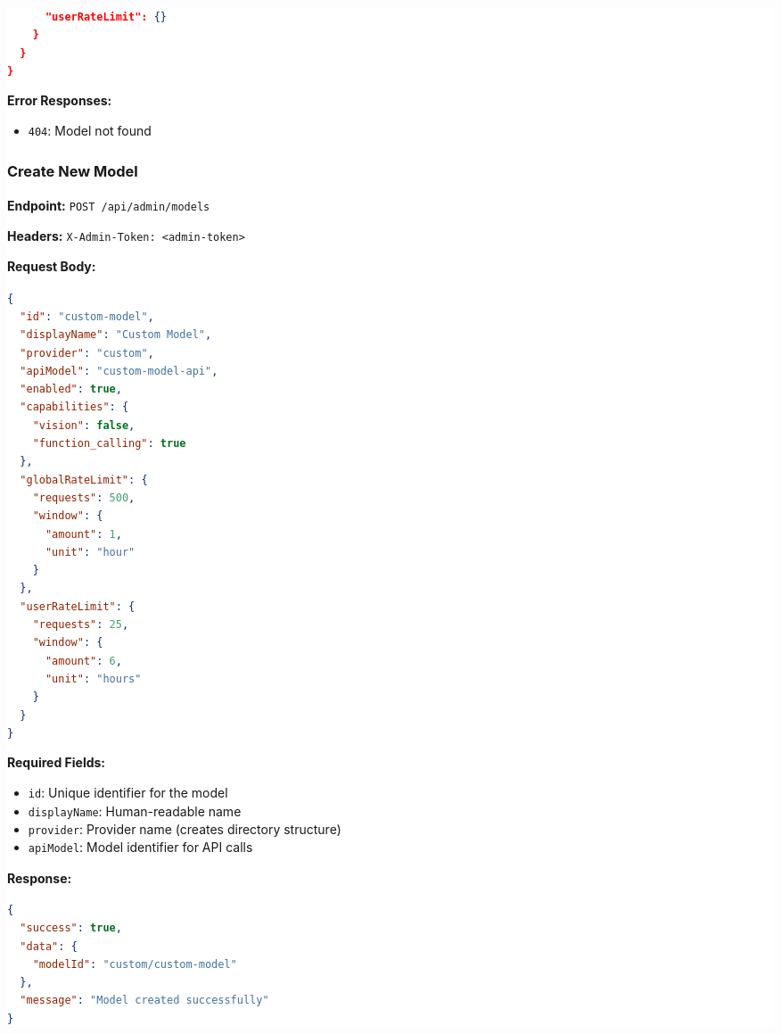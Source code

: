 ```json
      "userRateLimit": {}
    }
  }
}
```

**Error Responses:**
- `404`: Model not found

### Create New Model

**Endpoint:** `POST /api/admin/models`

**Headers:** `X-Admin-Token: <admin-token>`

**Request Body:**
```json
{
  "id": "custom-model",
  "displayName": "Custom Model",
  "provider": "custom",
  "apiModel": "custom-model-api",
  "enabled": true,
  "capabilities": {
    "vision": false,
    "function_calling": true
  },
  "globalRateLimit": {
    "requests": 500,
    "window": {
      "amount": 1,
      "unit": "hour"
    }
  },
  "userRateLimit": {
    "requests": 25,
    "window": {
      "amount": 6,
      "unit": "hours"
    }
  }
}
```

**Required Fields:**
- `id`: Unique identifier for the model
- `displayName`: Human-readable name
- `provider`: Provider name (creates directory structure)
- `apiModel`: Model identifier for API calls

**Response:**
```json
{
  "success": true,
  "data": {
    "modelId": "custom/custom-model"
  },
  "message": "Model created successfully"
}
```
